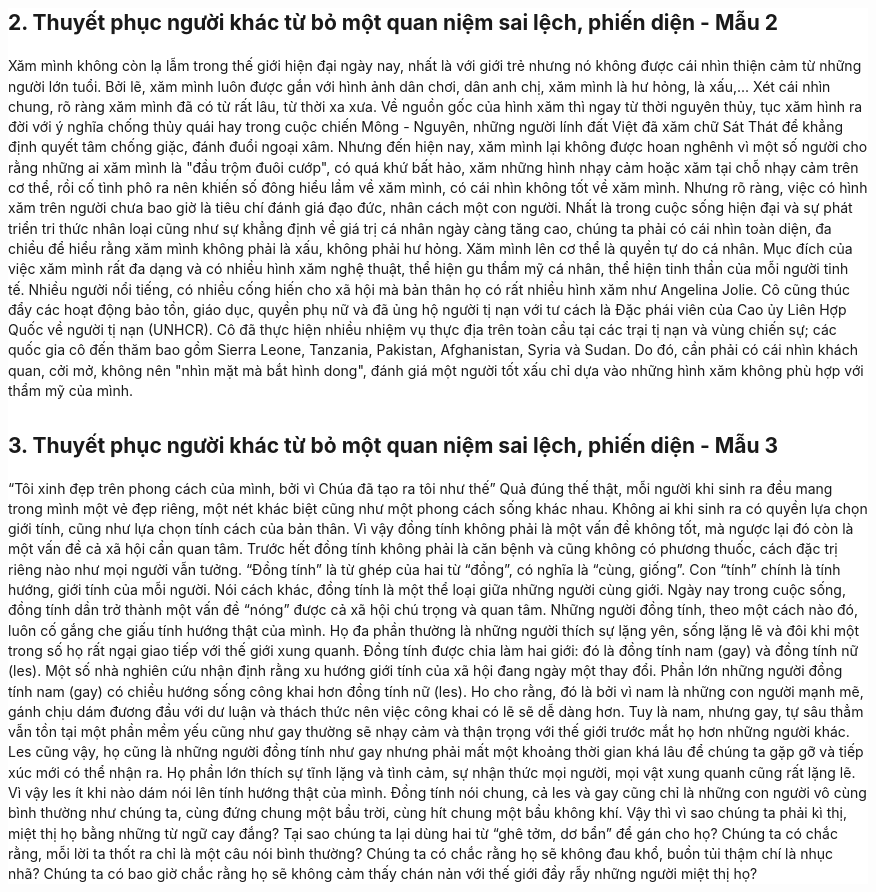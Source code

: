 ## 2\. Thuyết phục người khác từ bỏ một quan niệm sai lệch, phiến diện - Mẫu 2
Xăm mình không còn lạ lẫm trong thế giới hiện đại ngày nay, nhất là với giới trẻ nhưng nó không được cái nhìn thiện cảm từ những người lớn tuổi. Bởi lẽ, xăm mình luôn được gắn với hình ảnh dân chơi, dân anh chị, xăm mình là hư hỏng, là xấu,...
Xét cái nhìn chung, rõ ràng xăm mình đã có từ rất lâu, từ thời xa xưa. Về nguồn gốc của hình xăm thì ngay từ thời nguyên thủy, tục xăm hình ra đời với ý nghĩa chống thủy quái hay trong cuộc chiến Mông - Nguyên, những người lính đất Việt đã xăm chữ Sát Thát để khẳng định quyết tâm chống giặc, đánh đuổi ngoại xâm. Nhưng đến hiện nay, xăm mình lại không được hoan nghênh vì một số người cho rằng những ai xăm mình là "đầu trộm đuôi cướp", có quá khứ bất hảo, xăm những hình nhạy cảm hoặc xăm tại chỗ nhạy cảm trên cơ thể, rồi cố tình phô ra nên khiến số đông hiểu lầm về xăm mình, có cái nhìn không tốt về xăm mình.
Nhưng rõ ràng, việc có hình xăm trên người chưa bao giờ là tiêu chí đánh giá đạo đức, nhân cách một con người. Nhất là trong cuộc sống hiện đại và sự phát triển tri thức nhân loại cũng như sự khẳng định về giá trị cá nhân ngày càng tăng cao, chúng ta phải có cái nhìn toàn diện, đa chiều để hiểu rằng xăm mình không phải là xấu, không phải hư hỏng. Xăm mình lên cơ thể là quyền tự do cá nhân. Mục đích của việc xăm mình rất đa dạng và có nhiều hình xăm nghệ thuật, thể hiện gu thẩm mỹ cá nhân, thể hiện tinh thần của mỗi người tinh tế.
Nhiều người nổi tiếng, có nhiều cống hiến cho xã hội mà bản thân họ có rất nhiều hình xăm như Angelina Jolie. Cô cũng thúc đẩy các hoạt động bảo tồn, giáo dục, quyền phụ nữ và đã ủng hộ người tị nạn với tư cách là Đặc phái viên của Cao ủy Liên Hợp Quốc về người tị nạn \(UNHCR\). Cô đã thực hiện nhiều nhiệm vụ thực địa trên toàn cầu tại các trại tị nạn và vùng chiến sự; các quốc gia cô đến thăm bao gồm Sierra Leone, Tanzania, Pakistan, Afghanistan, Syria và Sudan.
Do đó, cần phải có cái nhìn khách quan, cởi mở, không nên "nhìn mặt mà bắt hình dong", đánh giá một người tốt xấu chỉ dựa vào những hình xăm không phù hợp với thẩm mỹ của mình.
## 3\. Thuyết phục người khác từ bỏ một quan niệm sai lệch, phiến diện - Mẫu 3
“Tôi xinh đẹp trên phong cách của mình, bởi vì Chúa đã tạo ra tôi như thế”
Quả đúng thế thật, mỗi người khi sinh ra đều mang trong mình một vẻ đẹp riêng, một nét khác biệt cũng như một phong cách sống khác nhau. Không ai khi sinh ra có quyền lựa chọn giới tính, cũng như lựa chọn tính cách của bản thân. Vì vậy đồng tính không phải là một vấn đề không tốt, mà ngược lại đó còn là một vấn đề cả xã hội cần quan tâm.
Trước hết đồng tính không phải là căn bệnh và cũng không có phương thuốc, cách đặc trị riêng nào như mọi người vẫn tưởng. “Đồng tính” là từ ghép của hai từ “đồng”, có nghĩa là “cùng, giống”. Con “tính” chính là tính hướng, giới tính của mỗi người. Nói cách khác, đồng tính là một thể loại giữa những người cùng giới.
Ngày nay trong cuộc sống, đồng tính dần trở thành một vấn đề “nóng” được cả xã hội chú trọng và quan tâm. Những người đồng tính, theo một cách nào đó, luôn cố gắng che giấu tính hướng thật của mình. Họ đa phần thường là những người thích sự lặng yên, sống lặng lẽ và đôi khi một trong số họ rất ngại giao tiếp với thế giới xung quanh.
Đồng tính được chia làm hai giới: đó là đồng tính nam \(gay\) và đồng tính nữ \(les\). Một số nhà nghiên cứu nhận định rằng xu hướng giới tính của xã hội đang ngày một thay đổi. Phần lớn những người đồng tính nam \(gay\) có chiều hướng sống công khai hơn đồng tính nữ \(les\). Ho cho rằng, đó là bởi vì nam là những con người mạnh mẽ, gánh chịu dám đương đầu với dư luận và thách thức nên việc công khai có lẽ sẽ dễ dàng hơn.
Tuy là nam, nhưng gay, tự sâu thẳm vẫn tồn tại một phần mềm yếu cũng như gay thường sẽ nhạy cảm và thận trọng với thế giới trước mắt họ hơn những người khác. Les cũng vậy, họ cũng là những người đồng tính như gay nhưng phải mất một khoảng thời gian khá lâu để chúng ta gặp gỡ và tiếp xúc mới có thể nhận ra. Họ phần lớn thích sự tĩnh lặng và tình cảm, sự nhận thức mọi người, mọi vật xung quanh cũng rất lặng lẽ. Vì vậy les ít khi nào dám nói lên tính hướng thật của mình.
Đồng tính nói chung, cả les và gay cũng chỉ là những con người vô cùng bình thường như chúng ta, cùng đứng chung một bầu trời, cùng hít chung một bầu không khí. Vậy thì vì sao chúng ta phải kì thị, miệt thị họ bằng những từ ngữ cay đắng? Tại sao chúng ta lại dùng hai từ “ghê tởm, dơ bẩn” để gán cho họ? Chúng ta có chắc rằng, mỗi lời ta thốt ra chỉ là một câu nói bình thường? Chúng ta có chắc rằng họ sẽ không đau khổ, buồn tủi thậm chí là nhục nhã? Chúng ta có bao giờ chắc rằng họ sẽ không cảm thấy chán nản với thế giới đầy rẫy những người miệt thị họ?
